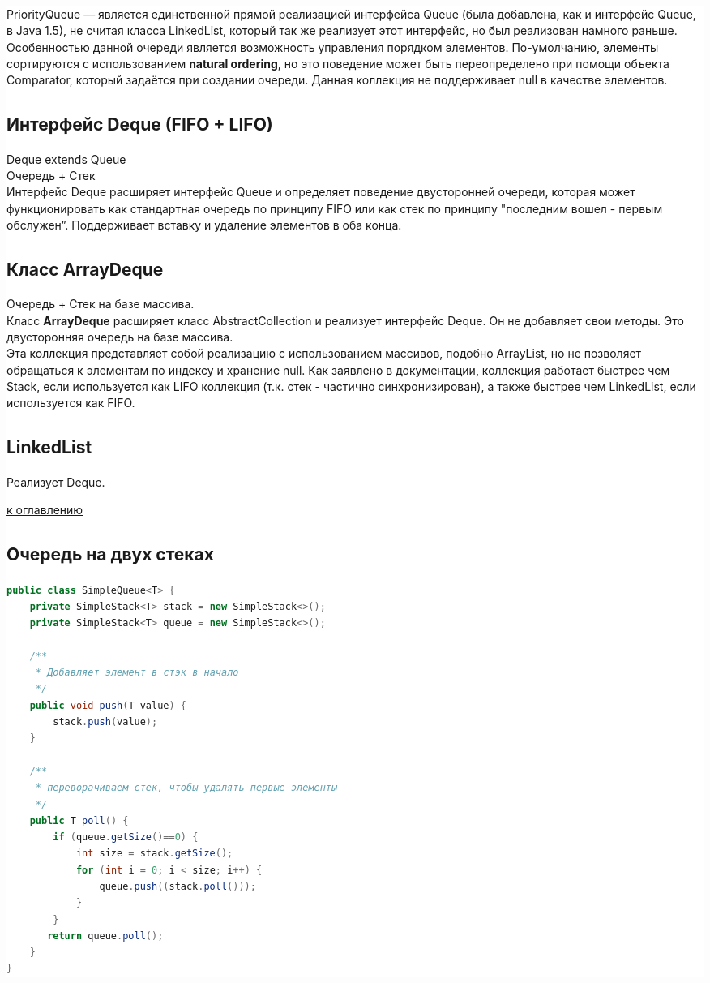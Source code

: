 PriorityQueue — является единственной прямой реализацией интерфейса Queue (была добавлена, как и интерфейс Queue, в Java 1.5),
не считая класса LinkedList, который так же реализует этот интерфейс, но был реализован намного раньше.
Особенностью данной очереди является возможность управления порядком элементов. 
По-умолчанию, элементы сортируются с использованием **natural ordering**, но это поведение может быть переопределено при помощи объекта Comparator,
который задаётся при создании очереди. Данная коллекция не поддерживает null в качестве элементов.    

## Интерфейс Deque (FIFO + LIFO)  
Deque<E> extends Queue<E>    
Очередь + Стек   
Интерфейс Deque расширяет интерфейс Queue и определяет поведение двусторонней очереди, которая может функционировать 
как стандартная очередь по принципу FIFO или как стек по принципу "последним вошел - первым обслужен”. 
Поддерживает вставку и удаление элементов в оба конца.  

## Класс ArrayDeque
Очередь + Стек на базе массива.   
Класс **ArrayDeque** расширяет класс AbstractCollection и реализует интерфейс Deque. Он не добавляет свои методы. Это двусторонняя очередь на базе массива.  
Эта коллекция представляет собой реализацию с использованием массивов, подобно ArrayList, но не позволяет обращаться к элементам по индексу и хранение null. 
Как заявлено в документации, коллекция работает быстрее чем Stack, если используется как LIFO коллекция (т.к. стек - частично синхронизирован), 
а также быстрее чем LinkedList, если используется как FIFO.      

## LinkedList  
Реализует Deque.  

[к оглавлению](#collections-pro)   
  
## Очередь на двух стеках  
```java
public class SimpleQueue<T> {
    private SimpleStack<T> stack = new SimpleStack<>();
    private SimpleStack<T> queue = new SimpleStack<>();

    /**
     * Добавляет элемент в стэк в начало
     */
    public void push(T value) {
        stack.push(value);
    }

    /**
     * переворачиваем стек, чтобы удалять первые элементы
     */
    public T poll() {
        if (queue.getSize()==0) {
            int size = stack.getSize();
            for (int i = 0; i < size; i++) {
                queue.push((stack.poll()));
            }
        }
       return queue.poll();
    }
} 
```  
